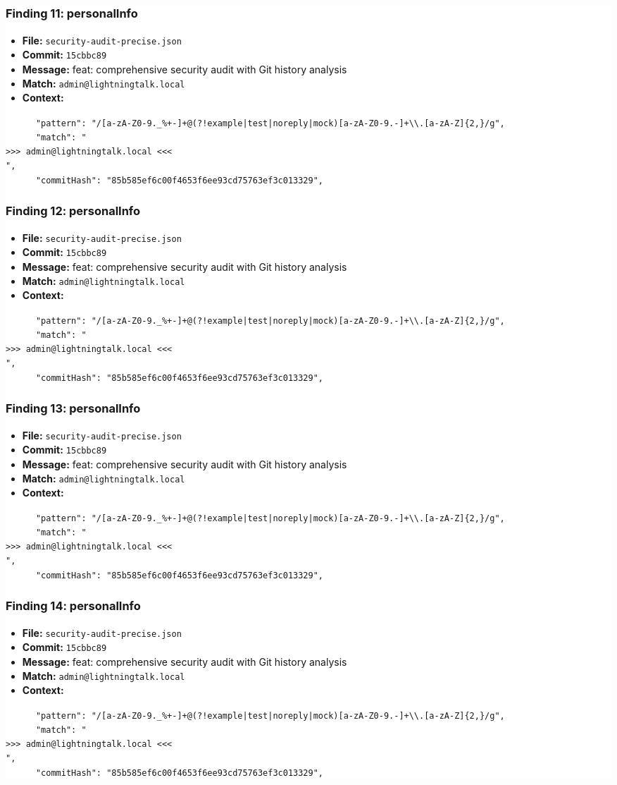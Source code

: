 
### Finding 11: personalInfo

- **File:** `security-audit-precise.json`
- **Commit:** `15cbbc89`
- **Message:** feat: comprehensive security audit with Git history analysis
- **Match:** `admin@lightningtalk.local`
- **Context:**
```
      "pattern": "/[a-zA-Z0-9._%+-]+@(?!example|test|noreply|mock)[a-zA-Z0-9.-]+\\.[a-zA-Z]{2,}/g",
      "match": "
>>> admin@lightningtalk.local <<<
",
      "commitHash": "85b585ef6c00f4653f6ee93cd75763ef3c013329",
```


### Finding 12: personalInfo

- **File:** `security-audit-precise.json`
- **Commit:** `15cbbc89`
- **Message:** feat: comprehensive security audit with Git history analysis
- **Match:** `admin@lightningtalk.local`
- **Context:**
```
      "pattern": "/[a-zA-Z0-9._%+-]+@(?!example|test|noreply|mock)[a-zA-Z0-9.-]+\\.[a-zA-Z]{2,}/g",
      "match": "
>>> admin@lightningtalk.local <<<
",
      "commitHash": "85b585ef6c00f4653f6ee93cd75763ef3c013329",
```


### Finding 13: personalInfo

- **File:** `security-audit-precise.json`
- **Commit:** `15cbbc89`
- **Message:** feat: comprehensive security audit with Git history analysis
- **Match:** `admin@lightningtalk.local`
- **Context:**
```
      "pattern": "/[a-zA-Z0-9._%+-]+@(?!example|test|noreply|mock)[a-zA-Z0-9.-]+\\.[a-zA-Z]{2,}/g",
      "match": "
>>> admin@lightningtalk.local <<<
",
      "commitHash": "85b585ef6c00f4653f6ee93cd75763ef3c013329",
```


### Finding 14: personalInfo

- **File:** `security-audit-precise.json`
- **Commit:** `15cbbc89`
- **Message:** feat: comprehensive security audit with Git history analysis
- **Match:** `admin@lightningtalk.local`
- **Context:**
```
      "pattern": "/[a-zA-Z0-9._%+-]+@(?!example|test|noreply|mock)[a-zA-Z0-9.-]+\\.[a-zA-Z]{2,}/g",
      "match": "
>>> admin@lightningtalk.local <<<
",
      "commitHash": "85b585ef6c00f4653f6ee93cd75763ef3c013329",
```
